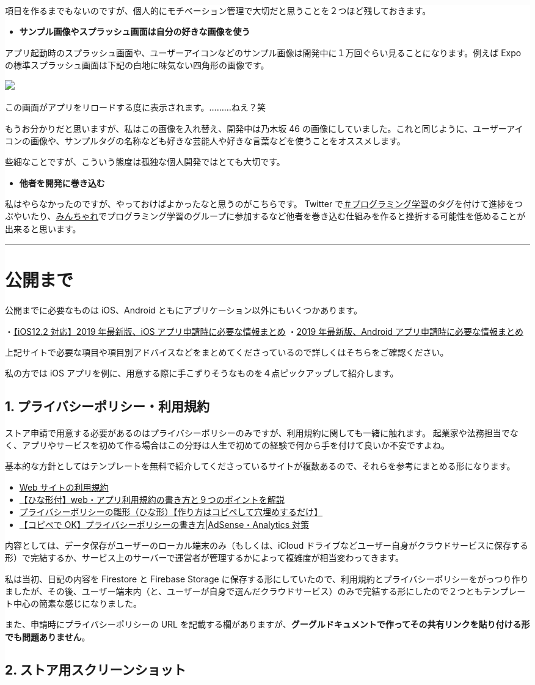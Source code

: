 項目を作るまでもないのですが、個人的にモチベーション管理で大切だと思うことを２つほど残しておきます。

- **サンプル画像やスプラッシュ画面は自分の好きな画像を使う**

アプリ起動時のスプラッシュ画面や、ユーザーアイコンなどのサンプル画像は開発中に１万回ぐらい見ることになります。例えば Expo の標準スプラッシュ画面は下記の白地に味気ない四角形の画像です。

![](https://paper-attachments.dropbox.com/s_057FC326A1543567A94F063219EEF32EEAC34799DA63CE2F422DB86A3C3A5264_1568690252840_splash.png)

この画面がアプリをリロードする度に表示されます。………ねえ？笑

もうお分かりだと思いますが、私はこの画像を入れ替え、開発中は乃木坂 46 の画像にしていました。これと同じように、ユーザーアイコンの画像や、サンプルタグの名称なども好きな芸能人や好きな言葉などを使うことをオススメします。

些細なことですが、こういう態度は孤独な個人開発ではとても大切です。

- **他者を開発に巻き込む**

私はやらなかったのですが、やっておけばよかったなと思うのがこちらです。
Twitter で[＃プログラミング学習](https://twitter.com/search?q=%EF%BC%83%E3%83%97%E3%83%AD%E3%82%B0%E3%83%A9%E3%83%9F%E3%83%B3%E3%82%B0%E5%AD%A6%E7%BF%92&src=typed_query)のタグを付けて進捗をつぶやいたり、[みんちゃれ](https://minchalle.com/)でプログラミング学習のグループに参加するなど他者を巻き込む仕組みを作ると挫折する可能性を低めることが出来ると思います。

---

# 公開まで

公開までに必要なものは iOS、Android ともにアプリケーション以外にもいくつかあります。

・[【iOS12.2 対応】2019 年最新版、iOS アプリ申請時に必要な情報まとめ](https://www.bravesoft.co.jp/blog/archives/4840)
・[2019 年最新版、Android アプリ申請時に必要な情報まとめ](https://www.bravesoft.co.jp/blog/archives/4723)

上記サイトで必要な項目や項目別アドバイスなどをまとめてくださっているので詳しくはそちらをご確認ください。

私の方では iOS アプリを例に、用意する際に手こずりそうなものを４点ピックアップして紹介します。

## 1. プライバシーポリシー・利用規約

ストア申請で用意する必要があるのはプライバシーポリシーのみですが、利用規約に関しても一緒に触れます。
起業家や法務担当でなく、アプリやサービスを初めて作る場合はこの分野は人生で初めての経験で何から手を付けて良いか不安ですよね。

基本的な方針としてはテンプレートを無料で紹介してくださっているサイトが複数あるので、それらを参考にまとめる形になります。

- [Web サイトの利用規約](https://kiyaku.jp/)
- [【ひな形付】web・アプリ利用規約の書き方と９つのポイントを解説](https://topcourt-law.com/terms_of_service/user_policy)
- [プライバシーポリシーの雛形（ひな形）【作り方はコピペして穴埋めするだけ】](https://blog-tip.com/wordpress/privacy-policy-template/)
- [【コピペで OK】プライバシーポリシーの書き方|AdSense・Analytics 対策](http://liberty-life-blog.com/wordpress/privacy-policy/)

内容としては、データ保存がユーザーのローカル端末のみ（もしくは、iCloud ドライブなどユーザー自身がクラウドサービスに保存する形）で完結するか、サービス上のサーバーで運営者が管理するかによって複雑度が相当変わってきます。

私は当初、日記の内容を Firestore と Firebase Storage に保存する形にしていたので、利用規約とプライバシーポリシーをがっつり作りましたが、その後、ユーザー端末内（と、ユーザーが自身で選んだクラウドサービス）のみで完結する形にしたので２つともテンプレート中心の簡素な感じになりました。

また、申請時にプライバシーポリシーの URL を記載する欄がありますが、**グーグルドキュメントで作ってその共有リンクを貼り付ける形でも問題ありません**。

## 2. ストア用スクリーンショット
